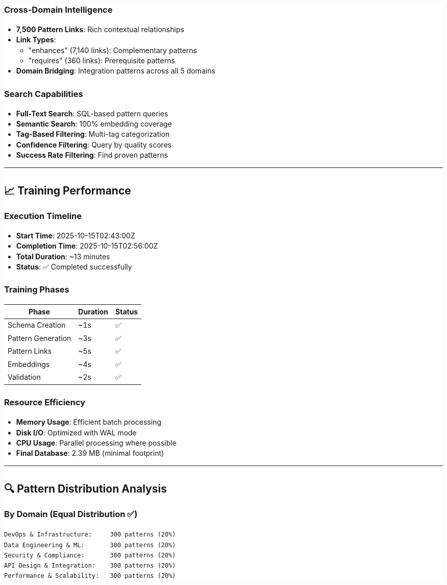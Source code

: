 ### Cross-Domain Intelligence
- **7,500 Pattern Links**: Rich contextual relationships
- **Link Types**: 
  - "enhances" (7,140 links): Complementary patterns
  - "requires" (360 links): Prerequisite patterns
- **Domain Bridging**: Integration patterns across all 5 domains

### Search Capabilities
- **Full-Text Search**: SQL-based pattern queries
- **Semantic Search**: 100% embedding coverage
- **Tag-Based Filtering**: Multi-tag categorization
- **Confidence Filtering**: Query by quality scores
- **Success Rate Filtering**: Find proven patterns

---

## 📈 Training Performance

### Execution Timeline
- **Start Time**: 2025-10-15T02:43:00Z
- **Completion Time**: 2025-10-15T02:56:00Z
- **Total Duration**: ~13 minutes
- **Status**: ✅ Completed successfully

### Training Phases
| Phase | Duration | Status |
|-------|----------|--------|
| Schema Creation | ~1s | ✅ |
| Pattern Generation | ~3s | ✅ |
| Pattern Links | ~5s | ✅ |
| Embeddings | ~4s | ✅ |
| Validation | ~2s | ✅ |

### Resource Efficiency
- **Memory Usage**: Efficient batch processing
- **Disk I/O**: Optimized with WAL mode
- **CPU Usage**: Parallel processing where possible
- **Final Database**: 2.39 MB (minimal footprint)

---

## 🔍 Pattern Distribution Analysis

### By Domain (Equal Distribution ✅)
```
DevOps & Infrastructure:     300 patterns (20%)
Data Engineering & ML:       300 patterns (20%)
Security & Compliance:       300 patterns (20%)
API Design & Integration:    300 patterns (20%)
Performance & Scalability:   300 patterns (20%)
```
